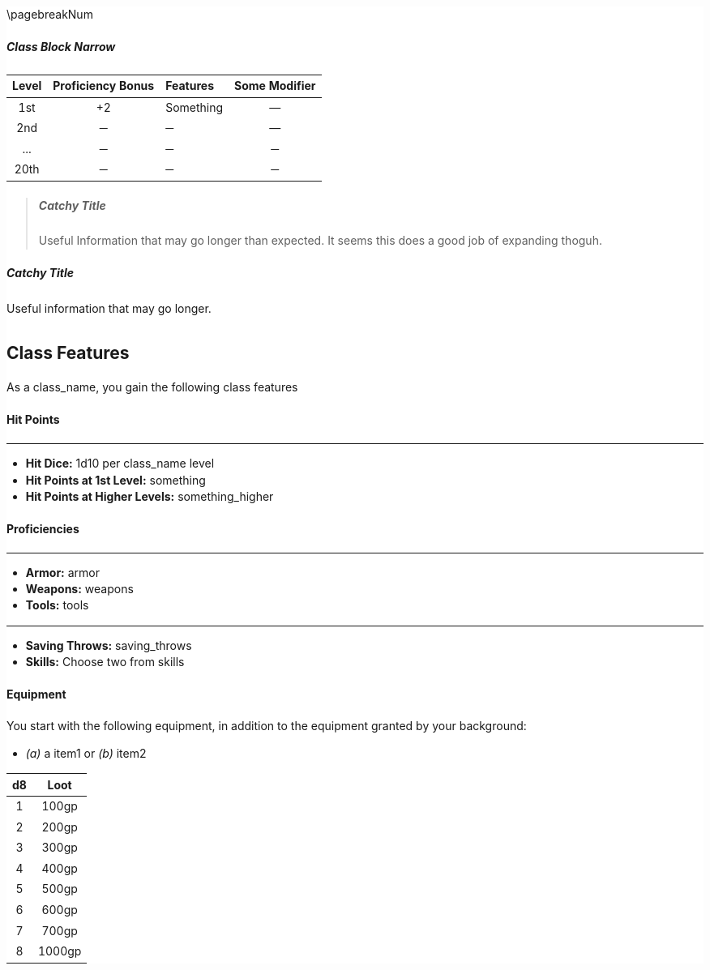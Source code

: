 \pagebreakNum

<div class='classTable'>

##### Class Block Narrow
| Level | Proficiency Bonus | Features | Some Modifier |
|:---:|:---:|:---|:---:|
| 1st | +2 | Something | — |
| 2nd | ─ | ─ | — |
| ... | ─  | ─ | ─ |
| 20th | ─ | ─ | ─ |

</div>

> ##### Catchy Title
> Useful Information that may go longer than expected. It seems this does a good job of expanding thoguh.

<div class='descriptive'>
 
##### Catchy Title
Useful information that may go longer.
 
</div>

## Class Features
As a class_name, you gain the following class features
#### Hit Points
___
- **Hit Dice:** 1d10 per class_name level
- **Hit Points at 1st Level:** something
- **Hit Points at Higher Levels:** something_higher

#### Proficiencies
___
- **Armor:** armor
- **Weapons:** weapons
- **Tools:** tools

___
- **Saving Throws:** saving_throws
- **Skills:** Choose two from skills

#### Equipment
You start with the following equipment, in addition to the equipment granted by your background:
- *(a)* a item1 or *(b)* item2

| d8  | Loot |
|:---:|:-----------:|
|  1  | 100gp |
|  2  | 200gp |
|  3  | 300gp |
|  4  | 400gp |
|  5  | 500gp |
|  6  | 600gp |
|  7  | 700gp |
|  8  | 1000gp |
